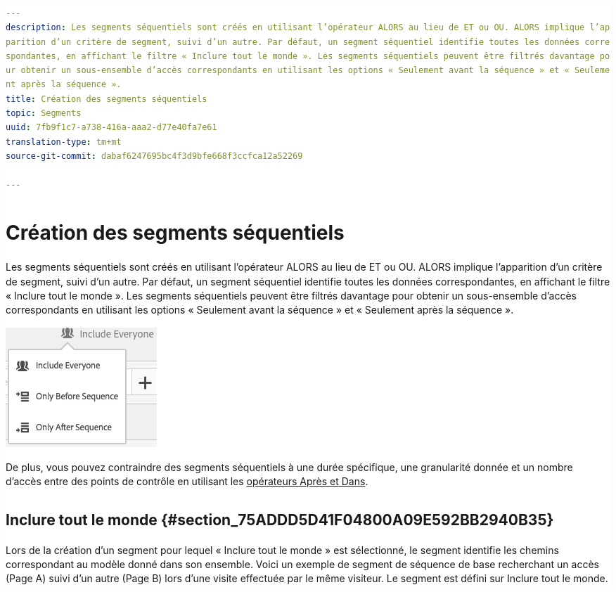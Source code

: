 ```yaml
---
description: Les segments séquentiels sont créés en utilisant l’opérateur ALORS au lieu de ET ou OU. ALORS implique l’apparition d’un critère de segment, suivi d’un autre. Par défaut, un segment séquentiel identifie toutes les données correspondantes, en affichant le filtre « Inclure tout le monde ». Les segments séquentiels peuvent être filtrés davantage pour obtenir un sous-ensemble d’accès correspondants en utilisant les options « Seulement avant la séquence » et « Seulement après la séquence ».
title: Création des segments séquentiels
topic: Segments
uuid: 7fb9f1c7-a738-416a-aaa2-d77e40fa7e61
translation-type: tm+mt
source-git-commit: dabaf6247695bc4f3d9bfe668f3ccfca12a52269

---
```



# Création des segments séquentiels

Les segments séquentiels sont créés en utilisant l’opérateur ALORS au lieu de ET ou OU. ALORS implique l’apparition d’un critère de segment, suivi d’un autre. Par défaut, un segment séquentiel identifie toutes les données correspondantes, en affichant le filtre « Inclure tout le monde ». Les segments séquentiels peuvent être filtrés davantage pour obtenir un sous-ensemble d’accès correspondants en utilisant les options « Seulement avant la séquence » et « Seulement après la séquence ».

![](assets/before-after-sequence.png)

De plus, vous pouvez contraindre des segments séquentiels à une durée spécifique, une granularité donnée et un nombre d’accès entre des points de contrôle en utilisant les [opérateurs Après et Dans](/help/components/c-segmentation/c-segmentation-workflow/seg-sequential-build.md).

## Inclure tout le monde {#section_75ADDD5D41F04800A09E592BB2940B35}

Lors de la création d’un segment pour lequel « Inclure tout le monde » est sélectionné, le segment identifie les chemins correspondant au modèle donné dans son ensemble. Voici un exemple de segment de séquence de base recherchant un accès (Page A) suivi d’un autre (Page B) lors d’une visite effectuée par le même visiteur. Le segment est défini sur Inclure tout le monde.
